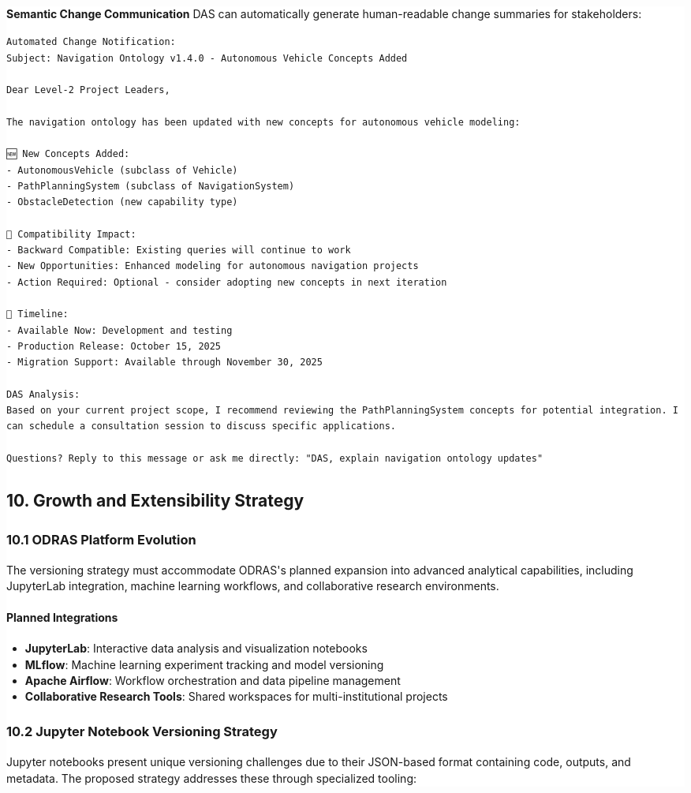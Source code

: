 **Semantic Change Communication**
DAS can automatically generate human-readable change summaries for stakeholders:

```
Automated Change Notification:
Subject: Navigation Ontology v1.4.0 - Autonomous Vehicle Concepts Added

Dear Level-2 Project Leaders,

The navigation ontology has been updated with new concepts for autonomous vehicle modeling:

🆕 New Concepts Added:
- AutonomousVehicle (subclass of Vehicle)
- PathPlanningSystem (subclass of NavigationSystem)
- ObstacleDetection (new capability type)

🔧 Compatibility Impact:
- Backward Compatible: Existing queries will continue to work
- New Opportunities: Enhanced modeling for autonomous navigation projects
- Action Required: Optional - consider adopting new concepts in next iteration

📅 Timeline:
- Available Now: Development and testing
- Production Release: October 15, 2025
- Migration Support: Available through November 30, 2025

DAS Analysis:
Based on your current project scope, I recommend reviewing the PathPlanningSystem concepts for potential integration. I can schedule a consultation session to discuss specific applications.

Questions? Reply to this message or ask me directly: "DAS, explain navigation ontology updates"
```

## 10. Growth and Extensibility Strategy

### 10.1 ODRAS Platform Evolution

The versioning strategy must accommodate ODRAS's planned expansion into advanced analytical capabilities, including JupyterLab integration, machine learning workflows, and collaborative research environments.

#### **Planned Integrations**
- **JupyterLab**: Interactive data analysis and visualization notebooks
- **MLflow**: Machine learning experiment tracking and model versioning
- **Apache Airflow**: Workflow orchestration and data pipeline management
- **Collaborative Research Tools**: Shared workspaces for multi-institutional projects

### 10.2 Jupyter Notebook Versioning Strategy

Jupyter notebooks present unique versioning challenges due to their JSON-based format containing code, outputs, and metadata. The proposed strategy addresses these through specialized tooling:

